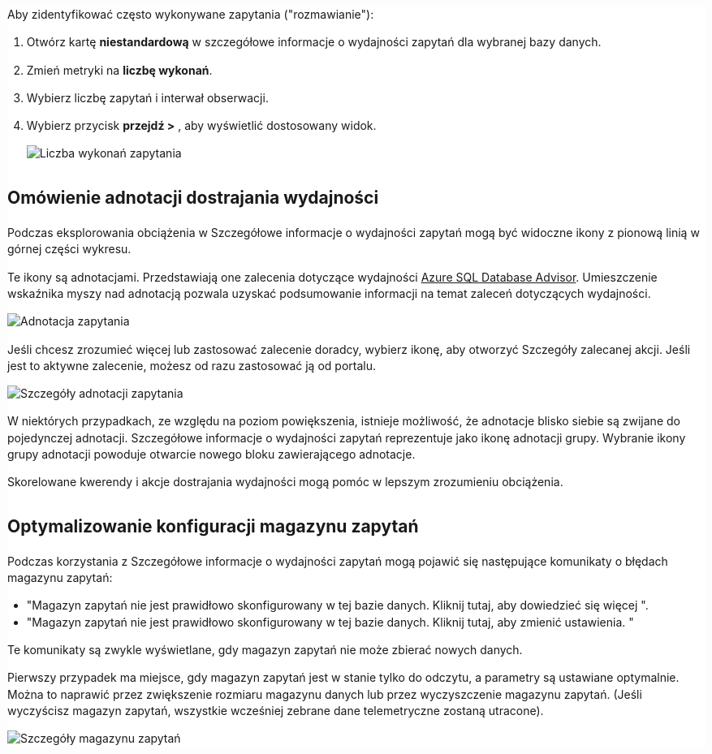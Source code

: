 Aby zidentyfikować często wykonywane zapytania ("rozmawianie"):

1. Otwórz kartę **niestandardową** w szczegółowe informacje o wydajności zapytań dla wybranej bazy danych.
2. Zmień metryki na **liczbę wykonań**.
3. Wybierz liczbę zapytań i interwał obserwacji.
4. Wybierz przycisk **przejdź >** , aby wyświetlić dostosowany widok.

   ![Liczba wykonań zapytania](./media/query-performance-insight-use/top-execution.png)

## <a name="understand-performance-tuning-annotations"></a>Omówienie adnotacji dostrajania wydajności

Podczas eksplorowania obciążenia w Szczegółowe informacje o wydajności zapytań mogą być widoczne ikony z pionową linią w górnej części wykresu.

Te ikony są adnotacjami. Przedstawiają one zalecenia dotyczące wydajności [Azure SQL Database Advisor](database-advisor-implement-performance-recommendations.md). Umieszczenie wskaźnika myszy nad adnotacją pozwala uzyskać podsumowanie informacji na temat zaleceń dotyczących wydajności.

   ![Adnotacja zapytania](./media/query-performance-insight-use/annotation.png)

Jeśli chcesz zrozumieć więcej lub zastosować zalecenie doradcy, wybierz ikonę, aby otworzyć Szczegóły zalecanej akcji. Jeśli jest to aktywne zalecenie, możesz od razu zastosować ją od portalu.

   ![Szczegóły adnotacji zapytania](./media/query-performance-insight-use/annotation-details.png)

W niektórych przypadkach, ze względu na poziom powiększenia, istnieje możliwość, że adnotacje blisko siebie są zwijane do pojedynczej adnotacji. Szczegółowe informacje o wydajności zapytań reprezentuje jako ikonę adnotacji grupy. Wybranie ikony grupy adnotacji powoduje otwarcie nowego bloku zawierającego adnotacje.

Skorelowane kwerendy i akcje dostrajania wydajności mogą pomóc w lepszym zrozumieniu obciążenia.

## <a name="optimize-the-query-store-configuration"></a>Optymalizowanie konfiguracji magazynu zapytań

Podczas korzystania z Szczegółowe informacje o wydajności zapytań mogą pojawić się następujące komunikaty o błędach magazynu zapytań:

* "Magazyn zapytań nie jest prawidłowo skonfigurowany w tej bazie danych. Kliknij tutaj, aby dowiedzieć się więcej ".
* "Magazyn zapytań nie jest prawidłowo skonfigurowany w tej bazie danych. Kliknij tutaj, aby zmienić ustawienia. "

Te komunikaty są zwykle wyświetlane, gdy magazyn zapytań nie może zbierać nowych danych.

Pierwszy przypadek ma miejsce, gdy magazyn zapytań jest w stanie tylko do odczytu, a parametry są ustawiane optymalnie. Można to naprawić przez zwiększenie rozmiaru magazynu danych lub przez wyczyszczenie magazynu zapytań. (Jeśli wyczyścisz magazyn zapytań, wszystkie wcześniej zebrane dane telemetryczne zostaną utracone).

   ![Szczegóły magazynu zapytań](./media/query-performance-insight-use/qds-off.png)
